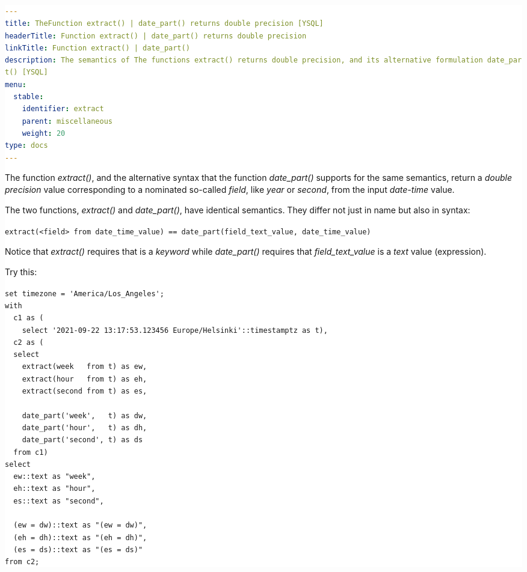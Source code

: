```yaml
---
title: TheFunction extract() | date_part() returns double precision [YSQL]
headerTitle: Function extract() | date_part() returns double precision
linkTitle: Function extract() | date_part()
description: The semantics of The functions extract() returns double precision, and its alternative formulation date_part() [YSQL]
menu:
  stable:
    identifier: extract
    parent: miscellaneous
    weight: 20
type: docs
---
```


The function _extract()_, and the alternative syntax that the function _date_part()_ supports for the same semantics, return a _double precision_ value corresponding to a nominated so-called _field_, like _year_ or _second_, from the input _date-time_ value.

The two functions, _extract()_ and _date_part()_, have identical semantics. They differ not just in name but also in syntax:

```output
extract(<field> from date_time_value) == date_part(field_text_value, date_time_value)
```

Notice that _extract()_ requires that _<field>_ is a _keyword_ while _date_part()_ requires that _field_text_value_ is a _text_ value (expression).

Try this:

```plpgsql
set timezone = 'America/Los_Angeles';
with
  c1 as (
    select '2021-09-22 13:17:53.123456 Europe/Helsinki'::timestamptz as t),
  c2 as (
  select
    extract(week   from t) as ew,
    extract(hour   from t) as eh,
    extract(second from t) as es,

    date_part('week',   t) as dw,
    date_part('hour',   t) as dh,
    date_part('second', t) as ds
  from c1)
select
  ew::text as "week",
  eh::text as "hour",
  es::text as "second",

  (ew = dw)::text as "(ew = dw)",
  (eh = dh)::text as "(eh = dh)",
  (es = ds)::text as "(es = ds)"
from c2;
```
